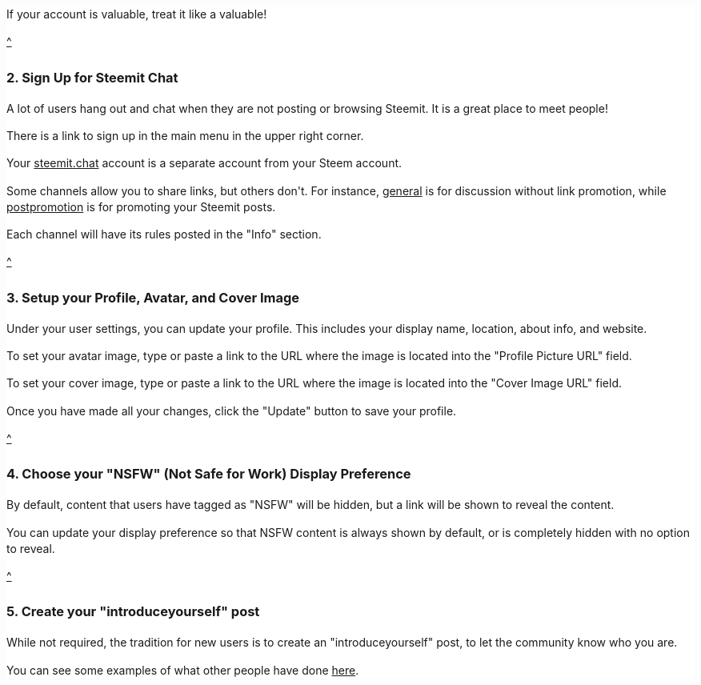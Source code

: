 If your account is valuable, treat it like a valuable!

<a href="/welcome#Table_of_Contents">^</a>
<a class="anchor" name="Sign_Up_for_Steemit_Chat"></a>
### 2. Sign Up for Steemit Chat

A lot of users hang out and chat when they are not posting or browsing Steemit. It is a great place to meet people!

There is a link to sign up in the main menu in the upper right corner.

Your [steemit.chat](https://steemit.chat/home) account is a separate account from your Steem account.

Some channels allow you to share links, but others don't. For instance, [general](https://steemit.chat/channel/general) is for discussion without link promotion, while [postpromotion](https://steemit.chat/channel/postpromotion) is for promoting your Steemit posts.

Each channel will have its rules posted in the "Info" section.

<a href="/welcome#Table_of_Contents">^</a>
<a class="anchor" name="Setup_your_Profile_Avatar_and_Cover_Image"></a>
### 3. Setup your Profile, Avatar, and Cover Image

Under your user settings, you can update your profile. This includes your display name, location, about info, and website.

To set your avatar image, type or paste a link to the URL where the image is located into the "Profile Picture URL" field.

To set your cover image, type or paste a link to the URL where the image is located into the "Cover Image URL" field.

Once you have made all your changes, click the "Update" button to save your profile.

<a href="/welcome#Table_of_Contents">^</a>
<a class="anchor" name="Choose_your_NSFW_(Not_Safe_for_Work)_Display_Preference"></a>
### 4. Choose your "NSFW" (Not Safe for Work) Display Preference

By default, content that users have tagged as "NSFW" will be hidden, but a link will be shown to reveal the content.

You can update your display preference so that NSFW content is always shown by default, or is completely hidden with no option to reveal.

<a href="/welcome#Table_of_Contents">^</a>
<a class="anchor" name="Create_your_introduceyourself_post"></a>
### 5. Create your "introduceyourself" post

While not required, the tradition for new users is to create an "introduceyourself" post, to let the community know who you are.

You can see some examples of what other people have done [here](https://steemit.com/trending30/introduceyourself).
